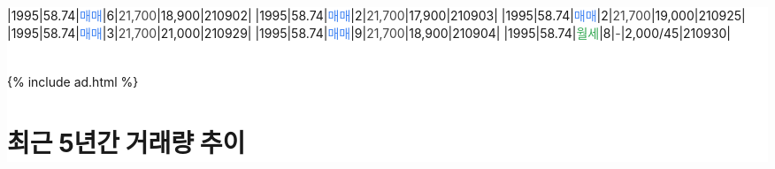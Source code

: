|1995|58.74|<span style="color:#4285f3">매매</span>|6|<span style="color:#444444">21,700</span>|18,900|210902|
|1995|58.74|<span style="color:#4285f3">매매</span>|2|<span style="color:#444444">21,700</span>|17,900|210903|
|1995|58.74|<span style="color:#4285f3">매매</span>|2|<span style="color:#444444">21,700</span>|19,000|210925|
|1995|58.74|<span style="color:#4285f3">매매</span>|3|<span style="color:#444444">21,700</span>|21,000|210929|
|1995|58.74|<span style="color:#4285f3">매매</span>|9|<span style="color:#444444">21,700</span>|18,900|210904|
|1995|58.74|<span style="color:#34a853">월세</span>|8|<span style="color:#444444">-</span>|2,000/45|210930|


<br>
{% include ad.html %}
<br>

# 최근 5년간 거래량 추이


<div style="width:100%;">
    <canvas id="deal_progress" height="200"></canvas>
</div>

<script>
new Chart(document.getElementById("deal_progress"), {
    type: 'line',
    data: {
        labels: ['201611','201612','201701','201702','201703','201704','201705','201706','201707','201708','201709','201710','201711','201712','201801','201802','201803','201804','201805','201806','201807','201808','201809','201810','201811','201812','201901','201902','201903','201904','201905','201906','201907','201908','201909','201910','201911','201912','202001','202002','202003','202004','202005','202006','202007','202008','202009','202010','202011','202012','202101','202102','202103','202104','202105','202106','202107','202108','202109','202110','202111'],
        datasets: [{
            label: '매매',
            pointRadius: 1,
            data: [67, 44, 19, 58, 72, 46, 35, 41, 44, 17, 32, 21, 22, 26, 25, 24, 45, 19, 27, 14, 20, 22, 35, 33, 36, 38, 27, 27, 35, 42, 32, 44, 88, 81, 67, 60, 66, 54, 45, 67, 59, 56, 99, 294, 85, 30, 34, 62, 86, 116, 62, 76, 85, 130, 136, 76, 37, 61, 41, 31, 2],
            borderColor: "rgba(255, 201, 14, 1)",
            backgroundColor: "rgba(255, 201, 14, 0.5)",
            fill: false,
            lineTension: 0
        },{
            label: '전월세',
            pointRadius: 1,
            data: [34, 52, 46, 61, 50, 41, 29, 30, 34, 35, 37, 22, 26, 41, 28, 34, 40, 23, 34, 26, 24, 32, 40, 48, 33, 42, 46, 47, 48, 37, 41, 44, 65, 51, 47, 57, 56, 56, 43, 51, 55, 40, 48, 81, 58, 49, 42, 48, 30, 44, 42, 47, 44, 88, 73, 66, 43, 57, 43, 36, 9],
            borderColor: "rgba(0, 141, 185, 1)",
            backgroundColor: "rgba(0, 141, 185, 0.5)",
            fill: false,
            lineTension: 0
        }
        ]
    },
    options: {
        responsive: true,
        title: {
            display: false
        },
        tooltips: {
            mode: 'index',
            intersect: false